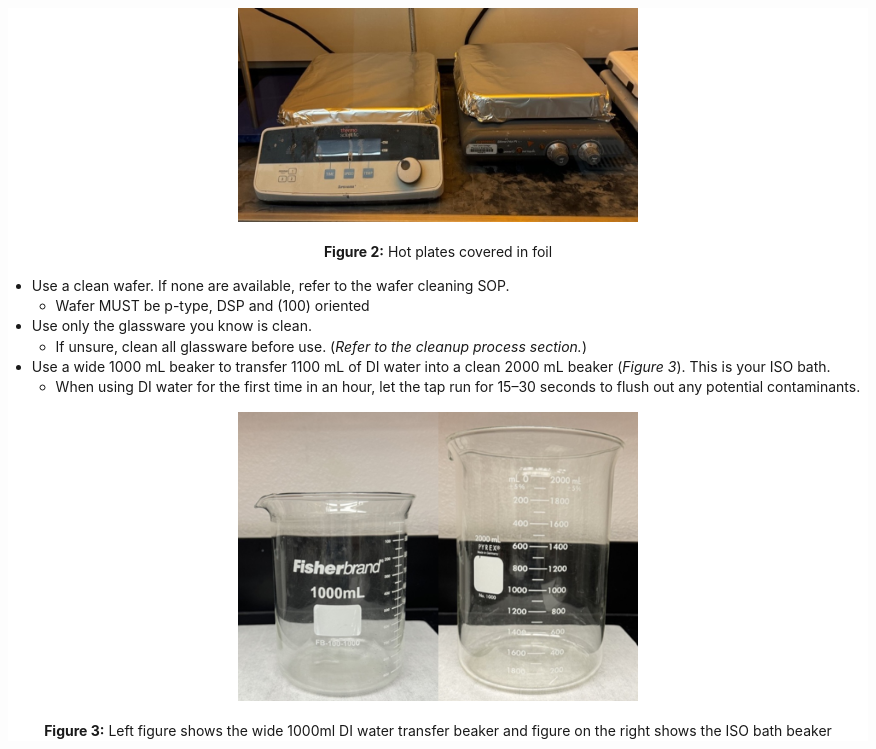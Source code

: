 <div align="center">
  <img src="https://raw.githubusercontent.com/flcnanolab/flcnanolab.github.io/main/ImagesForWeb/KOHsop/Picture2.jpg" width="400"/>
  <p><strong>Figure 2:</strong> Hot plates covered in foil </p>
</div>

- Use a clean wafer. If none are available, refer to the wafer cleaning SOP.
  - Wafer MUST be p-type, DSP and (100) oriented 
- Use only the glassware you know is clean. 
  - If unsure, clean all glassware before use. (_Refer to the cleanup process section._)
- Use a wide 1000 mL beaker to transfer 1100 mL of DI water into a clean 2000 mL beaker (_Figure 3_). This is your ISO bath.
  - When using DI water for the first time in an hour, let the tap run for 15–30 seconds to flush out any potential contaminants. 

<div align="center">
  <img src="https://raw.githubusercontent.com/flcnanolab/flcnanolab.github.io/main/ImagesForWeb/KOHsop/Picture3.png" width="400"/>
  <p><strong>Figure 3:</strong> Left figure shows the wide 1000ml DI water transfer beaker and figure on the right shows the ISO bath beaker </p>
</div>
